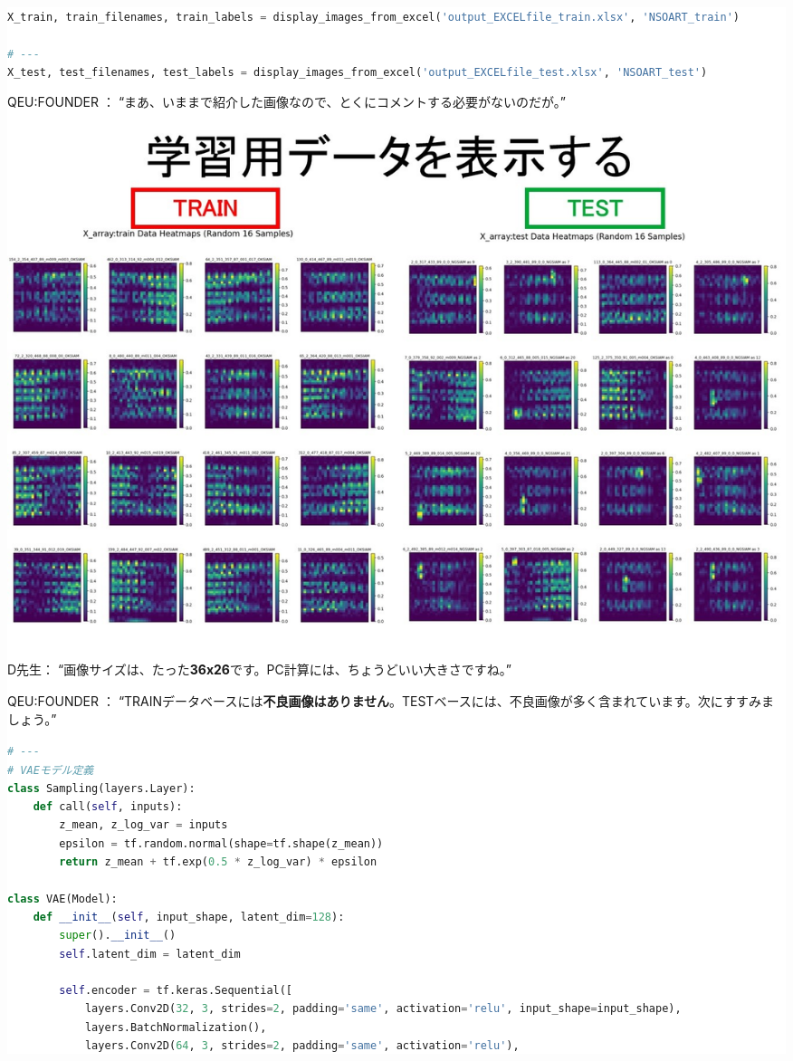 ```python
X_train, train_filenames, train_labels = display_images_from_excel('output_EXCELfile_train.xlsx', 'NSOART_train')

# ---
X_test, test_filenames, test_labels = display_images_from_excel('output_EXCELfile_test.xlsx', 'NSOART_test')

```

QEU:FOUNDER ： “まあ、いままで紹介した画像なので、とくにコメントする必要がないのだが。”

![imageANC0-3-6](/2025-06-30-QEUR23_AENC2/imageANC0-3-6.jpg) 

D先生： “画像サイズは、たった**36x26**です。PC計算には、ちょうどいい大きさですね。”

QEU:FOUNDER ： “TRAINデータベースには**不良画像はありません**。TESTベースには、不良画像が多く含まれています。次にすすみましょう。”

```python
# ---
# VAEモデル定義
class Sampling(layers.Layer):
    def call(self, inputs):
        z_mean, z_log_var = inputs
        epsilon = tf.random.normal(shape=tf.shape(z_mean))
        return z_mean + tf.exp(0.5 * z_log_var) * epsilon

class VAE(Model):
    def __init__(self, input_shape, latent_dim=128):
        super().__init__()
        self.latent_dim = latent_dim
        
        self.encoder = tf.keras.Sequential([
            layers.Conv2D(32, 3, strides=2, padding='same', activation='relu', input_shape=input_shape),
            layers.BatchNormalization(),
            layers.Conv2D(64, 3, strides=2, padding='same', activation='relu'),
```